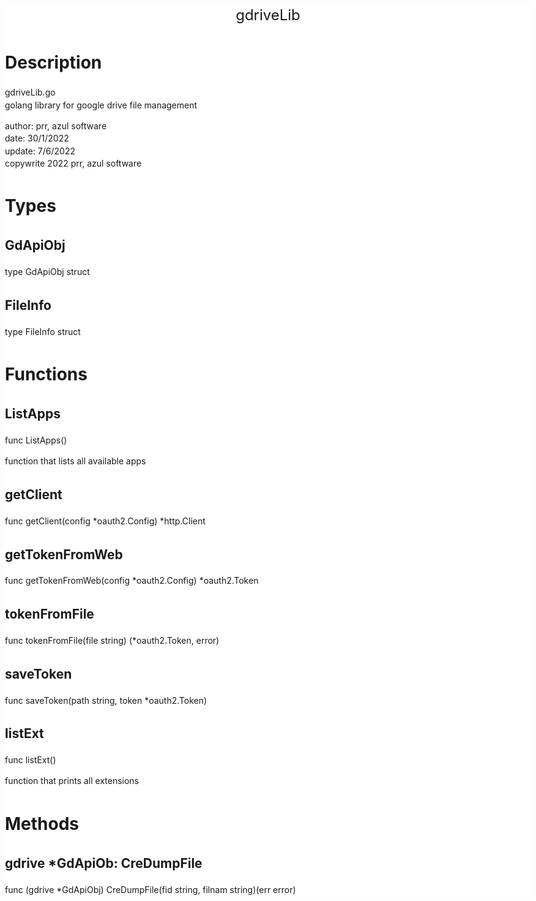 <p style="font-size:18pt; text-align:center;">gdriveLib</p>

# Description
   gdriveLib.go   
   golang library for google drive file management   
     
   author: prr, azul software   
   date: 30/1/2022   
   update: 7/6/2022   
   copywrite 2022 prr, azul software   
     


# Types
## GdApiObj    
type GdApiObj  struct     

## FileInfo    
type FileInfo struct     


# Functions
## ListApps    
func ListApps()     

 function that lists all available apps    
## getClient    
func getClient(config *oauth2.Config) *http.Client     

## getTokenFromWeb    
func getTokenFromWeb(config *oauth2.Config) *oauth2.Token     

## tokenFromFile    
func tokenFromFile(file string) (*oauth2.Token, error)     

## saveToken    
func saveToken(path string, token *oauth2.Token)     

## listExt    
func listExt()     

 function that prints all extensions    

# Methods
## gdrive *GdApiOb: CreDumpFile    
func (gdrive *GdApiObj) CreDumpFile(fid string, filnam string)(err error)     
